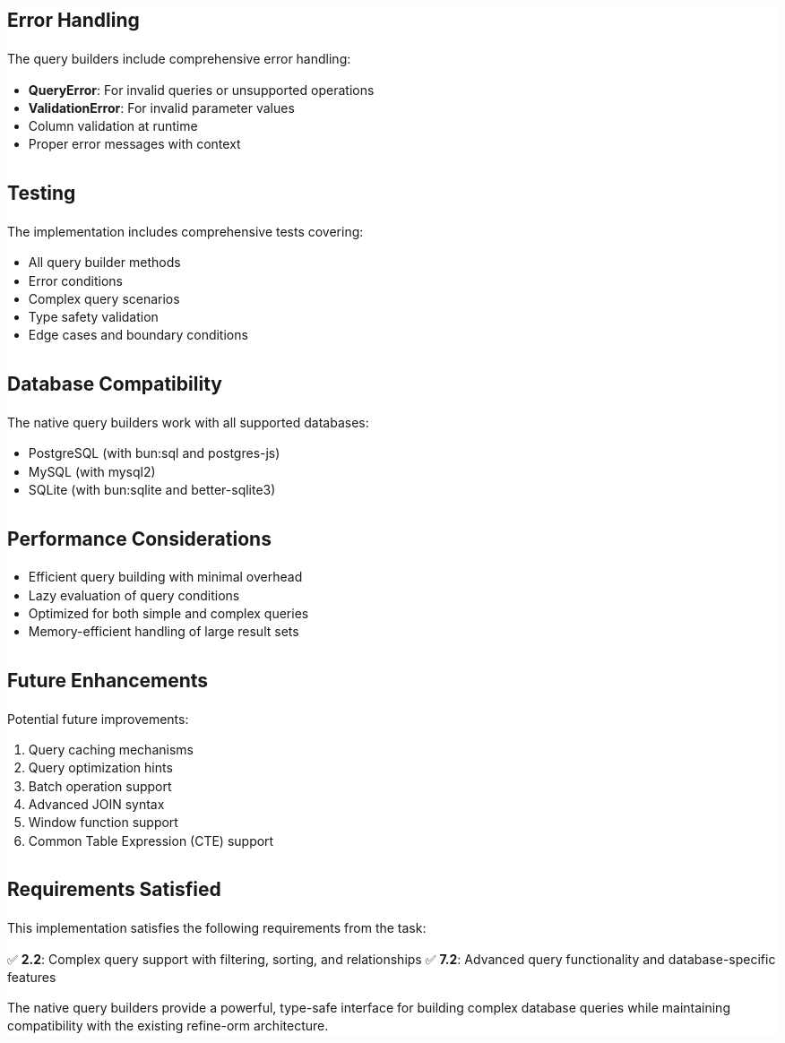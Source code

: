 ## Error Handling

The query builders include comprehensive error handling:

- **QueryError**: For invalid queries or unsupported operations
- **ValidationError**: For invalid parameter values
- Column validation at runtime
- Proper error messages with context

## Testing

The implementation includes comprehensive tests covering:

- All query builder methods
- Error conditions
- Complex query scenarios
- Type safety validation
- Edge cases and boundary conditions

## Database Compatibility

The native query builders work with all supported databases:

- PostgreSQL (with bun:sql and postgres-js)
- MySQL (with mysql2)
- SQLite (with bun:sqlite and better-sqlite3)

## Performance Considerations

- Efficient query building with minimal overhead
- Lazy evaluation of query conditions
- Optimized for both simple and complex queries
- Memory-efficient handling of large result sets

## Future Enhancements

Potential future improvements:

1. Query caching mechanisms
2. Query optimization hints
3. Batch operation support
4. Advanced JOIN syntax
5. Window function support
6. Common Table Expression (CTE) support

## Requirements Satisfied

This implementation satisfies the following requirements from the task:

✅ **2.2**: Complex query support with filtering, sorting, and relationships
✅ **7.2**: Advanced query functionality and database-specific features

The native query builders provide a powerful, type-safe interface for building complex database queries while maintaining compatibility with the existing refine-orm architecture.

